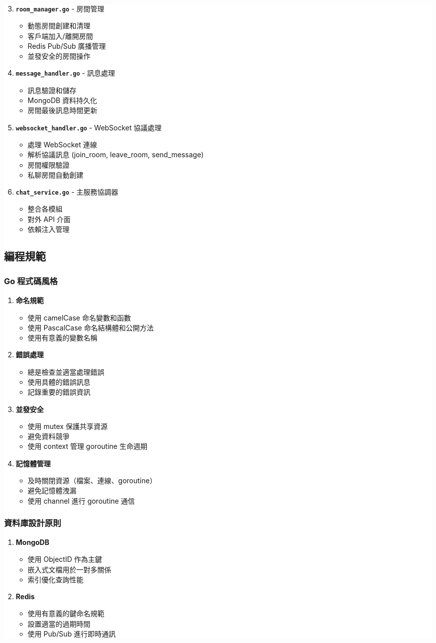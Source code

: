 3. **`room_manager.go`** - 房間管理
   - 動態房間創建和清理
   - 客戶端加入/離開房間
   - Redis Pub/Sub 廣播管理
   - 並發安全的房間操作

4. **`message_handler.go`** - 訊息處理
   - 訊息驗證和儲存
   - MongoDB 資料持久化
   - 房間最後訊息時間更新

5. **`websocket_handler.go`** - WebSocket 協議處理
   - 處理 WebSocket 連線
   - 解析協議訊息 (join_room, leave_room, send_message)
   - 房間權限驗證
   - 私聊房間自動創建

6. **`chat_service.go`** - 主服務協調器
   - 整合各模組
   - 對外 API 介面
   - 依賴注入管理

## 編程規範

### Go 程式碼風格
1. **命名規範**
   - 使用 camelCase 命名變數和函數
   - 使用 PascalCase 命名結構體和公開方法
   - 使用有意義的變數名稱

2. **錯誤處理**
   - 總是檢查並適當處理錯誤
   - 使用具體的錯誤訊息
   - 記錄重要的錯誤資訊

3. **並發安全**
   - 使用 mutex 保護共享資源
   - 避免資料競爭
   - 使用 context 管理 goroutine 生命週期

4. **記憶體管理**
   - 及時關閉資源（檔案、連線、goroutine）
   - 避免記憶體洩漏
   - 使用 channel 進行 goroutine 通信

### 資料庫設計原則
1. **MongoDB**
   - 使用 ObjectID 作為主鍵
   - 嵌入式文檔用於一對多關係
   - 索引優化查詢性能

2. **Redis**
   - 使用有意義的鍵命名規範
   - 設置適當的過期時間
   - 使用 Pub/Sub 進行即時通訊
